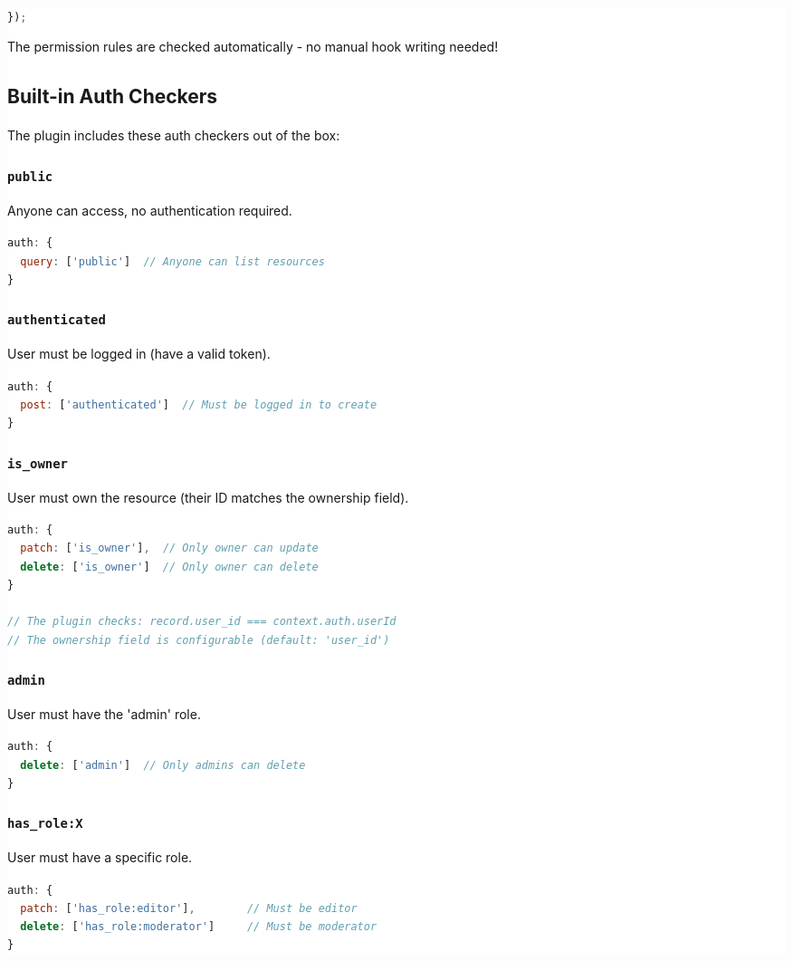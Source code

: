 ```javascript
});
```

The permission rules are checked automatically - no manual hook writing needed!

## Built-in Auth Checkers

The plugin includes these auth checkers out of the box:

### `public`
Anyone can access, no authentication required.

```javascript
auth: {
  query: ['public']  // Anyone can list resources
}
```

### `authenticated`
User must be logged in (have a valid token).

```javascript
auth: {
  post: ['authenticated']  // Must be logged in to create
}
```

### `is_owner`
User must own the resource (their ID matches the ownership field).

```javascript
auth: {
  patch: ['is_owner'],  // Only owner can update
  delete: ['is_owner']  // Only owner can delete
}

// The plugin checks: record.user_id === context.auth.userId
// The ownership field is configurable (default: 'user_id')
```

### `admin`
User must have the 'admin' role.

```javascript
auth: {
  delete: ['admin']  // Only admins can delete
}
```

### `has_role:X`
User must have a specific role.

```javascript
auth: {
  patch: ['has_role:editor'],        // Must be editor
  delete: ['has_role:moderator']     // Must be moderator
}
```

